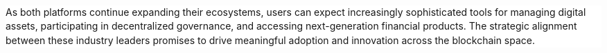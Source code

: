 As both platforms continue expanding their ecosystems, users can expect increasingly sophisticated tools for managing digital assets, participating in decentralized governance, and accessing next-generation financial products. The strategic alignment between these industry leaders promises to drive meaningful adoption and innovation across the blockchain space.